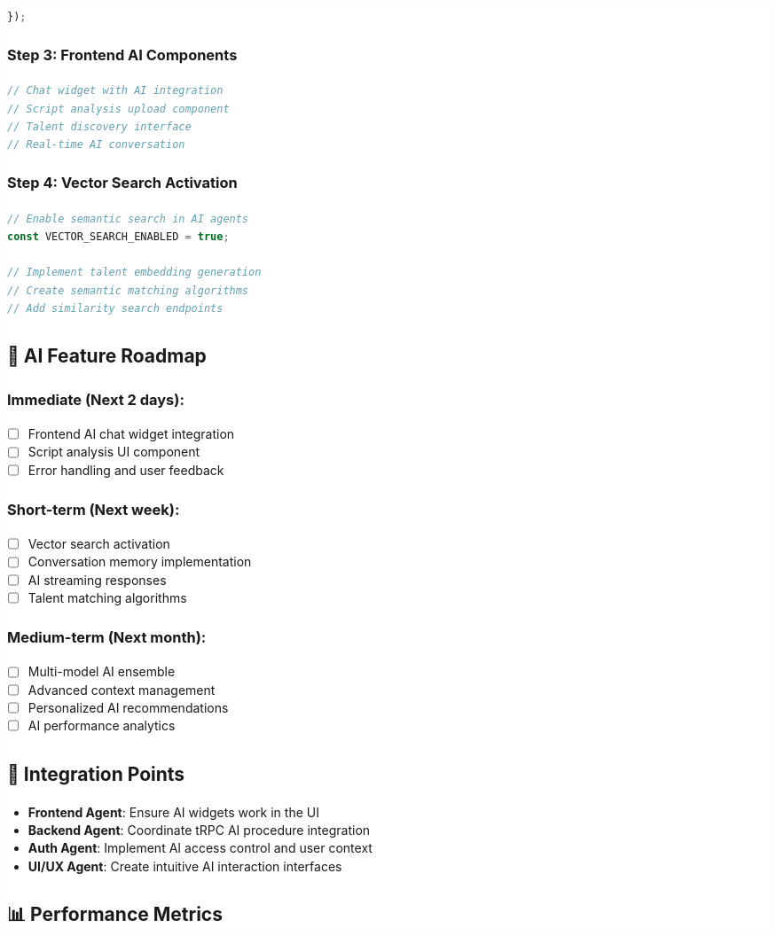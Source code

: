 ```typescript
});
```

### Step 3: Frontend AI Components
```typescript
// Chat widget with AI integration
// Script analysis upload component
// Talent discovery interface
// Real-time AI conversation
```

### Step 4: Vector Search Activation
```javascript
// Enable semantic search in AI agents
const VECTOR_SEARCH_ENABLED = true;

// Implement talent embedding generation
// Create semantic matching algorithms
// Add similarity search endpoints
```

## 🚀 AI Feature Roadmap

### Immediate (Next 2 days):
- [ ] Frontend AI chat widget integration
- [ ] Script analysis UI component
- [ ] Error handling and user feedback

### Short-term (Next week):
- [ ] Vector search activation
- [ ] Conversation memory implementation
- [ ] AI streaming responses
- [ ] Talent matching algorithms

### Medium-term (Next month):
- [ ] Multi-model AI ensemble
- [ ] Advanced context management
- [ ] Personalized AI recommendations
- [ ] AI performance analytics

## 🔄 Integration Points
- **Frontend Agent**: Ensure AI widgets work in the UI
- **Backend Agent**: Coordinate tRPC AI procedure integration
- **Auth Agent**: Implement AI access control and user context
- **UI/UX Agent**: Create intuitive AI interaction interfaces

## 📊 Performance Metrics
